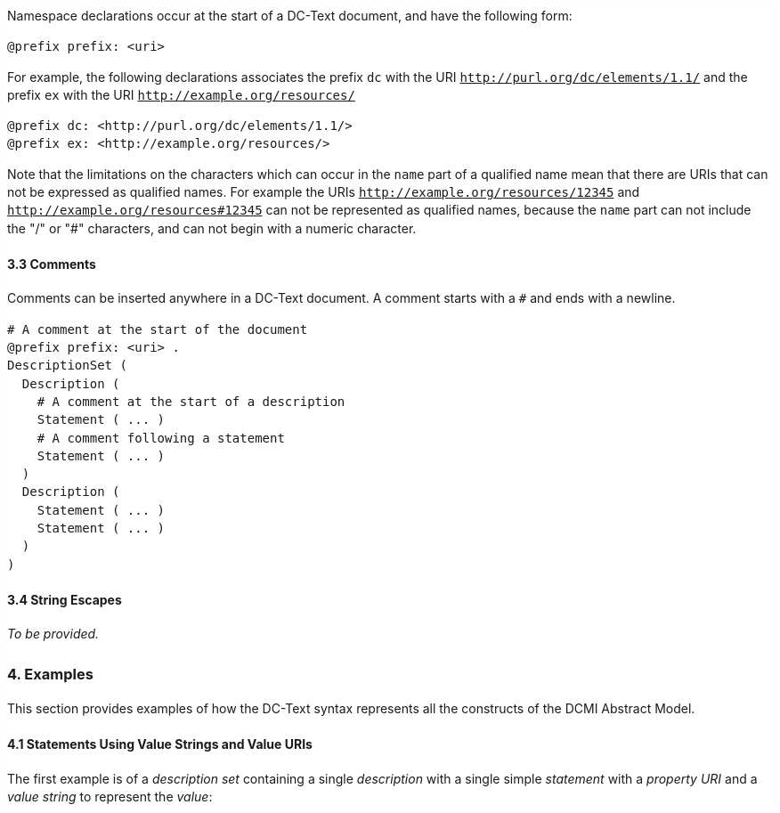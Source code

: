 Namespace declarations occur at the start of a DC-Text document, and have the following form:

<pre>@prefix prefix: &lt;uri&gt;
</pre>

For example, the following declarations associates the prefix <tt>dc</tt> with the URI <tt>http://purl.org/dc/elements/1.1/</tt> and the prefix <tt>ex</tt> with the URI <tt>http://example.org/resources/</tt>

<pre>@prefix dc: &lt;http://purl.org/dc/elements/1.1/&gt;
@prefix ex: &lt;http://example.org/resources/&gt;
</pre>

Note that the limitations on the characters which can occur in the <tt>name</tt> part of a qualified name mean that there are URIs that can not be expressed as qualified names. For example the URIs <tt>http://example.org/resources/12345</tt> and <tt>http://example.org/resources#12345</tt> can not be represented as qualified names, because the <tt>name</tt> part can not include the "/" or "#" characters, and can not begin with a numeric character.

#### 3.3 Comments

Comments can be inserted anywhere in a DC-Text document. A comment starts with a <tt>#</tt> and ends with a newline.

<pre># A comment at the start of the document
@prefix prefix: &lt;uri&gt; .
DescriptionSet (
  Description (
    # A comment at the start of a description
    Statement ( ... )
    # A comment following a statement
    Statement ( ... )
  )
  Description (
    Statement ( ... )
    Statement ( ... )
  )
)
</pre>

#### 3.4 String Escapes

_To be provided._

### 4. Examples

This section provides examples of how the DC-Text syntax represents all the constructs of the DCMI Abstract Model.

#### 4.1 Statements Using Value Strings and Value URIs

The first example is of a _description set_ containing a single _description_ with a single simple _statement_ with a _property URI_ and a _value string_ to represent the _value_:
